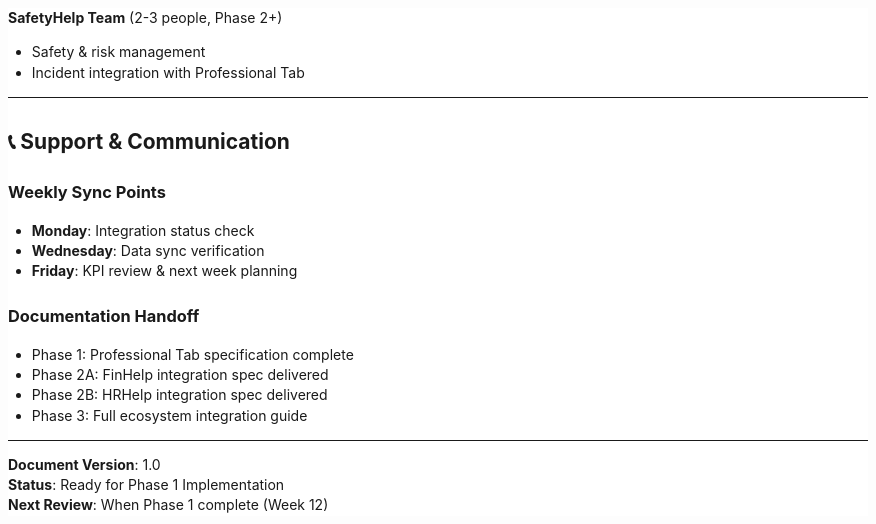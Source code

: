 **SafetyHelp Team** (2-3 people, Phase 2+)
- Safety & risk management
- Incident integration with Professional Tab

---

## 📞 Support & Communication

### Weekly Sync Points
- **Monday**: Integration status check
- **Wednesday**: Data sync verification
- **Friday**: KPI review & next week planning

### Documentation Handoff
- Phase 1: Professional Tab specification complete
- Phase 2A: FinHelp integration spec delivered
- Phase 2B: HRHelp integration spec delivered
- Phase 3: Full ecosystem integration guide

---

**Document Version**: 1.0  
**Status**: Ready for Phase 1 Implementation  
**Next Review**: When Phase 1 complete (Week 12)


